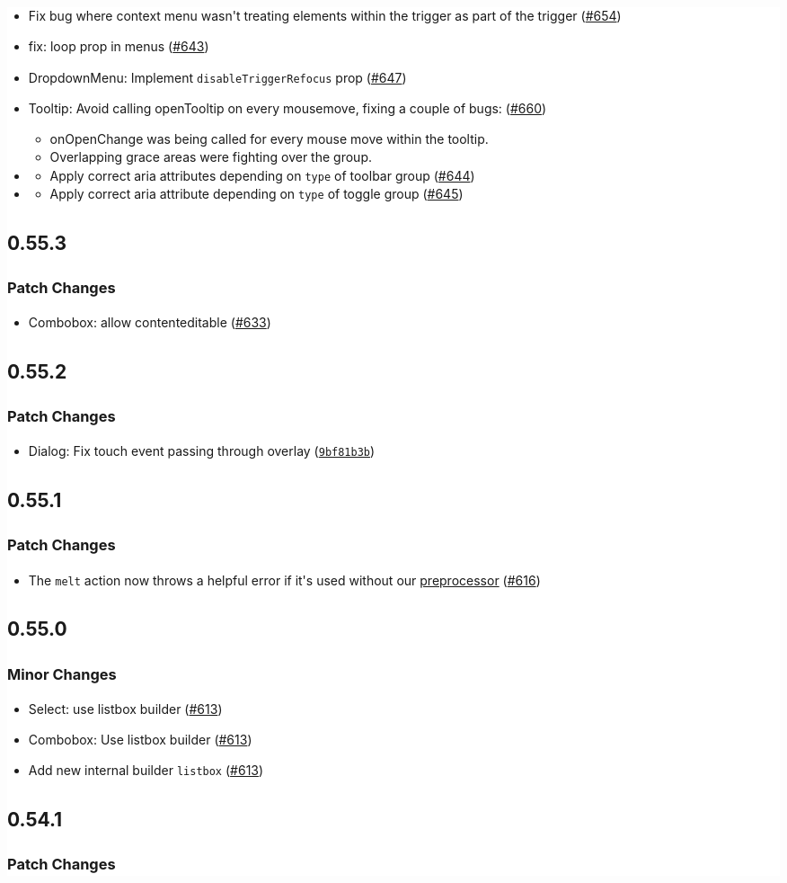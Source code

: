 - Fix bug where context menu wasn't treating elements within the trigger as part of the trigger ([#654](https://github.com/melt-ui/melt-ui/pull/654))

- fix: loop prop in menus ([#643](https://github.com/melt-ui/melt-ui/pull/643))

- DropdownMenu: Implement `disableTriggerRefocus` prop ([#647](https://github.com/melt-ui/melt-ui/pull/647))

- Tooltip: Avoid calling openTooltip on every mousemove, fixing a couple of bugs: ([#660](https://github.com/melt-ui/melt-ui/pull/660))

  - onOpenChange was being called for every mouse move within the tooltip.
  - Overlapping grace areas were fighting over the group.

- - Apply correct aria attributes depending on `type` of toolbar group ([#644](https://github.com/melt-ui/melt-ui/pull/644))

- - Apply correct aria attribute depending on `type` of toggle group ([#645](https://github.com/melt-ui/melt-ui/pull/645))

## 0.55.3

### Patch Changes

- Combobox: allow contenteditable ([#633](https://github.com/melt-ui/melt-ui/pull/633))

## 0.55.2

### Patch Changes

- Dialog: Fix touch event passing through overlay ([`9bf81b3b`](https://github.com/melt-ui/melt-ui/commit/9bf81b3bfbbdb7cc870bd71332e7afc6d6c54fbb))

## 0.55.1

### Patch Changes

- The `melt` action now throws a helpful error if it's used without our [preprocessor](https://github.com/melt-ui/preprocessor) ([#616](https://github.com/melt-ui/melt-ui/pull/616))

## 0.55.0

### Minor Changes

- Select: use listbox builder ([#613](https://github.com/melt-ui/melt-ui/pull/613))

- Combobox: Use listbox builder ([#613](https://github.com/melt-ui/melt-ui/pull/613))

- Add new internal builder `listbox` ([#613](https://github.com/melt-ui/melt-ui/pull/613))

## 0.54.1

### Patch Changes
